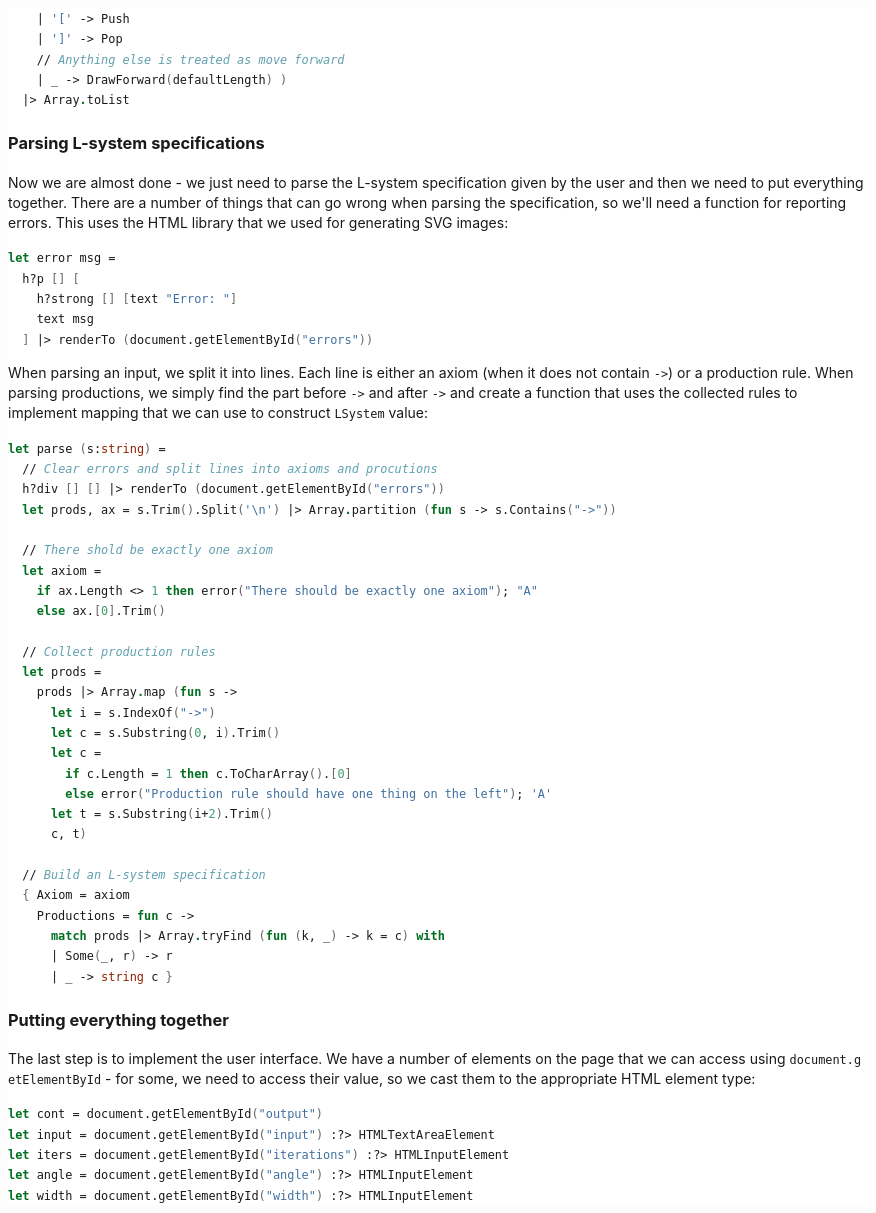 ```fs
    | '[' -> Push
    | ']' -> Pop
    // Anything else is treated as move forward
    | _ -> DrawForward(defaultLength) )
  |> Array.toList
```
### Parsing L-system specifications
Now we are almost done - we just need to parse the L-system specification given by the user and
then we need to put everything together. There are a number of things that can go wrong when parsing
the specification, so we'll need a function for reporting errors. This uses the HTML library
that we used for generating SVG images:
```fs
let error msg =
  h?p [] [
    h?strong [] [text "Error: "]
    text msg
  ] |> renderTo (document.getElementById("errors"))
```
When parsing an input, we split it into lines. Each line is either an axiom (when it does not
contain `->`) or a production rule. When parsing productions, we simply find the part before
`->` and after `->` and create a function that uses the collected rules to implement mapping
that we can use to construct `LSystem` value:
```fs
let parse (s:string) =
  // Clear errors and split lines into axioms and procutions
  h?div [] [] |> renderTo (document.getElementById("errors"))
  let prods, ax = s.Trim().Split('\n') |> Array.partition (fun s -> s.Contains("->"))

  // There shold be exactly one axiom
  let axiom =
    if ax.Length <> 1 then error("There should be exactly one axiom"); "A"
    else ax.[0].Trim()

  // Collect production rules
  let prods =
    prods |> Array.map (fun s ->
      let i = s.IndexOf("->")
      let c = s.Substring(0, i).Trim()
      let c =
        if c.Length = 1 then c.ToCharArray().[0]
        else error("Production rule should have one thing on the left"); 'A'
      let t = s.Substring(i+2).Trim()
      c, t)

  // Build an L-system specification
  { Axiom = axiom
    Productions = fun c ->
      match prods |> Array.tryFind (fun (k, _) -> k = c) with
      | Some(_, r) -> r
      | _ -> string c }
```
### Putting everything together
The last step is to implement the user interface. We have a number of elements on the page
that we can access using `document.getElementById` - for some, we need to access their value,
so we cast them to the appropriate HTML element type:
```fs
let cont = document.getElementById("output")
let input = document.getElementById("input") :?> HTMLTextAreaElement
let iters = document.getElementById("iterations") :?> HTMLInputElement
let angle = document.getElementById("angle") :?> HTMLInputElement
let width = document.getElementById("width") :?> HTMLInputElement
```